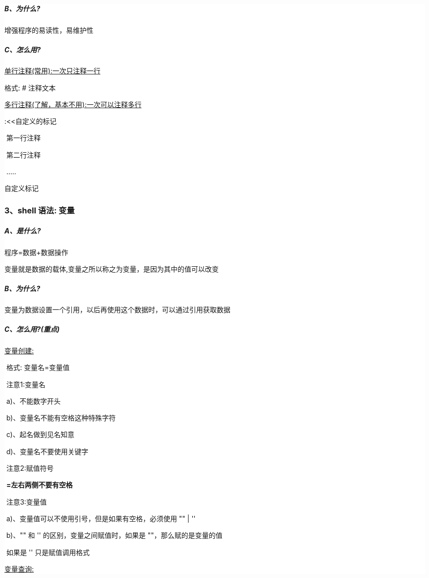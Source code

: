 ##### B、为什么?

增强程序的易读性，易维护性

##### C、怎么用?

<u>单行注释(常用):一次只注释一行</u>

格式: # 注释文本

<u>多行注释(了解，基本不用):一次可以注释多行</u>

:<<自定义的标记

​	第一行注释

​	第二行注释

​	.....

自定义标记

### 3、shell 语法: 变量

##### A、是什么?

程序=数据+数据操作

变量就是数据的载体,变量之所以称之为变量，是因为其中的值可以改变

##### B、为什么?

变量为数据设置一个引用，以后再使用这个数据时，可以通过引用获取数据

##### C、怎么用?(重点)

<u>变量创建:</u>

​	格式: 变量名=变量值

​	注意1:变量名

​	a)、不能数字开头

​	b)、变量名不能有空格这种特殊字符

​	c)、起名做到见名知意

​	d)、变量名不要使用关键字

​	注意2:赋值符号

​	**=左右两侧不要有空格**

​	注意3:变量值

​	a)、变量值可以不使用引号，但是如果有空格，必须使用 "" | ''

​	b)、"" 和 '' 的区别，变量之间赋值时，如果是  ""，那么赋的是变量的值

​	如果是 '' 只是赋值调用格式

<u>变量查询:</u>
